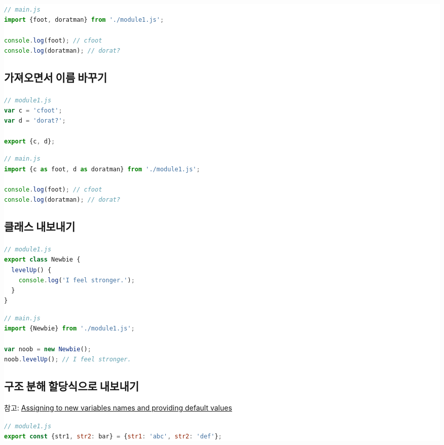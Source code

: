 ```js
// main.js
import {foot, doratman} from './module1.js';

console.log(foot); // cfoot
console.log(doratman); // dorat?
```


## 가져오면서 이름 바꾸기

```js
// module1.js
var c = 'cfoot';
var d = 'dorat?';

export {c, d};
```

```js
// main.js
import {c as foot, d as doratman} from './module1.js';

console.log(foot); // cfoot
console.log(doratman); // dorat?
```


## 클래스 내보내기

```js
// module1.js
export class Newbie {
  levelUp() {
    console.log('I feel stronger.');
  }
}
```

```js
// main.js
import {Newbie} from './module1.js';

var noob = new Newbie();
noob.levelUp(); // I feel stronger.
```


## 구조 분해 할당식으로 내보내기

참고: [Assigning to new variables names and providing default values](https://developer.mozilla.org/en-US/docs/Web/JavaScript/Reference/Operators/Destructuring_assignment#assigning_to_new_variables_names_and_providing_default_values)

```js
// module1.js
export const {str1, str2: bar} = {str1: 'abc', str2: 'def'};
```
